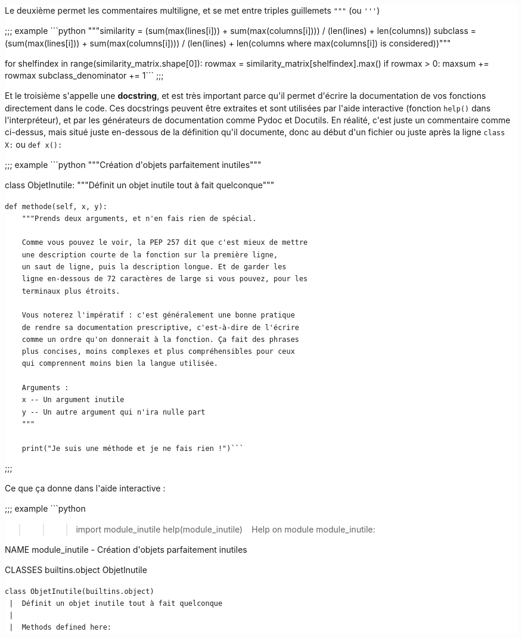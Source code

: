 Le deuxième permet les commentaires multiligne, et se met entre triples guillemets `"""` (ou `'''`)

;;; example ```python
"""similarity = (sum(max(lines[i])) + sum(max(columns[i]))) / (len(lines) + len(columns))
   subclass = (sum(max(lines[i])) + sum(max(columns[i]))) / (len(lines) + len(columns where max(columns[i]) is considered))"""

for shelfindex in range(similarity_matrix.shape[0]):
	rowmax = similarity_matrix[shelfindex].max()
	if rowmax > 0:
		maxsum += rowmax
		subclass_denominator += 1```
;;;

Et le troisième s'appelle une **docstring**, et est très important parce qu'il permet d'écrire la documentation de vos fonctions directement dans le code. Ces docstrings peuvent être extraites et sont utilisées par l'aide interactive (fonction `help()` dans l'interpréteur), et par les générateurs de documentation comme Pydoc et Docutils. En réalité, c'est juste un commentaire comme ci-dessus, mais situé juste en-dessous de la définition qu'il documente, donc au début d'un fichier ou juste après la ligne `class X:` ou `def x():`

;;; example ```python
"""Création d'objets parfaitement inutiles"""

class ObjetInutile:
	"""Définit un objet inutile tout à fait quelconque"""

	def methode(self, x, y):
		"""Prends deux arguments, et n'en fais rien de spécial.

		Comme vous pouvez le voir, la PEP 257 dit que c'est mieux de mettre
		une description courte de la fonction sur la première ligne,
		un saut de ligne, puis la description longue. Et de garder les
		ligne en-dessous de 72 caractères de large si vous pouvez, pour les
		terminaux plus étroits.

		Vous noterez l'impératif : c'est généralement une bonne pratique
		de rendre sa documentation prescriptive, c'est-à-dire de l'écrire
		comme un ordre qu'on donnerait à la fonction. Ça fait des phrases
		plus concises, moins complexes et plus compréhensibles pour ceux
		qui comprennent moins bien la langue utilisée.

		Arguments :
		x -- Un argument inutile
		y -- Un autre argument qui n'ira nulle part
		"""

		print("Je suis une méthode et je ne fais rien !")```
;;;

Ce que ça donne dans l'aide interactive :

;;; example ```python
>>> import module_inutile
>>> help(module_inutile)
``` ```
Help on module module_inutile:

NAME
    module_inutile - Création d'objets parfaitement inutiles

CLASSES
    builtins.object
        ObjetInutile

    class ObjetInutile(builtins.object)
     |  Définit un objet inutile tout à fait quelconque
     |  
     |  Methods defined here:
```